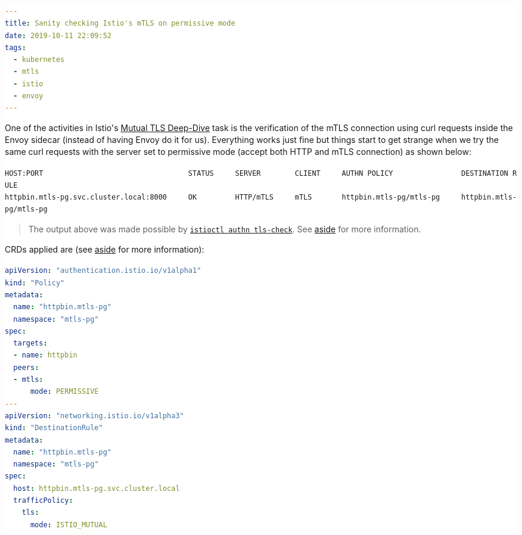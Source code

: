 ```yaml
---
title: Sanity checking Istio's mTLS on permissive mode
date: 2019-10-11 22:09:52
tags:
  - kubernetes
  - mtls
  - istio
  - envoy
---
```


One of the activities in Istio's [Mutual TLS Deep-Dive](https://istio.io/docs/tasks/security/mutual-tls/) task is the verification of the mTLS connection using curl requests inside the Envoy sidecar (instead of having Envoy do it for us). Everything works just fine but things start to get strange when we try the same curl requests with the server set to permissive mode (accept both HTTP and mTLS connection) as shown below:

```
HOST:PORT                                  STATUS     SERVER        CLIENT     AUTHN POLICY                DESTINATION RULE
httpbin.mtls-pg.svc.cluster.local:8000     OK         HTTP/mTLS     mTLS       httpbin.mtls-pg/mtls-pg     httpbin.mtls-pg/mtls-pg
```

> The output above was made possible by [`istioctl authn tls-check`](https://istio.io/docs/reference/commands/istioctl/#istioctl-authn-tls-check). See [aside](#Aside-Checking-mTLS-mappings) for more information.

CRDs applied are (see [aside](#Aside-Policies-and-Destination-Rules) for more information):

```yaml
apiVersion: "authentication.istio.io/v1alpha1"
kind: "Policy"
metadata:
  name: "httpbin.mtls-pg"
  namespace: "mtls-pg"
spec:
  targets:
  - name: httpbin
  peers:
  - mtls:
      mode: PERMISSIVE
---
apiVersion: "networking.istio.io/v1alpha3"
kind: "DestinationRule"
metadata:
  name: "httpbin.mtls-pg"
  namespace: "mtls-pg"
spec:
  host: httpbin.mtls-pg.svc.cluster.local
  trafficPolicy:
    tls:
      mode: ISTIO_MUTUAL
```
